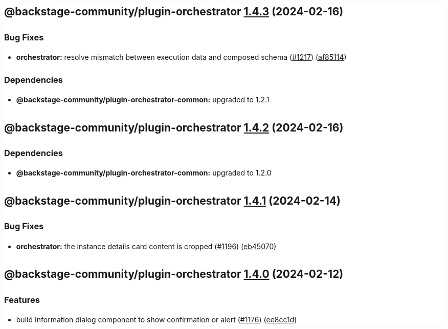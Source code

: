 ## @backstage-community/plugin-orchestrator [1.4.3](https://github.com/backstage/community-plugins/compare/@backstage-community/plugin-orchestrator@1.4.2...@backstage-community/plugin-orchestrator@1.4.3) (2024-02-16)


### Bug Fixes

* **orchestrator:** resolve mismatch between execution data and composed schema ([#1217](https://github.com/backstage/community-plugins/issues/1217)) ([af85114](https://github.com/backstage/community-plugins/commit/af851148935e1ed083709cac145520d7551de737))



### Dependencies

* **@backstage-community/plugin-orchestrator-common:** upgraded to 1.2.1

## @backstage-community/plugin-orchestrator [1.4.2](https://github.com/backstage/community-plugins/compare/@backstage-community/plugin-orchestrator@1.4.1...@backstage-community/plugin-orchestrator@1.4.2) (2024-02-16)



### Dependencies

* **@backstage-community/plugin-orchestrator-common:** upgraded to 1.2.0

## @backstage-community/plugin-orchestrator [1.4.1](https://github.com/backstage/community-plugins/compare/@backstage-community/plugin-orchestrator@1.4.0...@backstage-community/plugin-orchestrator@1.4.1) (2024-02-14)


### Bug Fixes

* **orchestrator:** the instance details card content is cropped ([#1196](https://github.com/backstage/community-plugins/issues/1196)) ([eb45070](https://github.com/backstage/community-plugins/commit/eb450709e8e34972386f4e34ee842208e323a3fb))

## @backstage-community/plugin-orchestrator [1.4.0](https://github.com/backstage/community-plugins/compare/@backstage-community/plugin-orchestrator@1.3.3...@backstage-community/plugin-orchestrator@1.4.0) (2024-02-12)


### Features

* build Information dialog component to show confirmation or alert ([#1176](https://github.com/backstage/community-plugins/issues/1176)) ([ee8cc1d](https://github.com/backstage/community-plugins/commit/ee8cc1dad2f10d698b8fb7e19ef0f9abe3b6c6c7))

